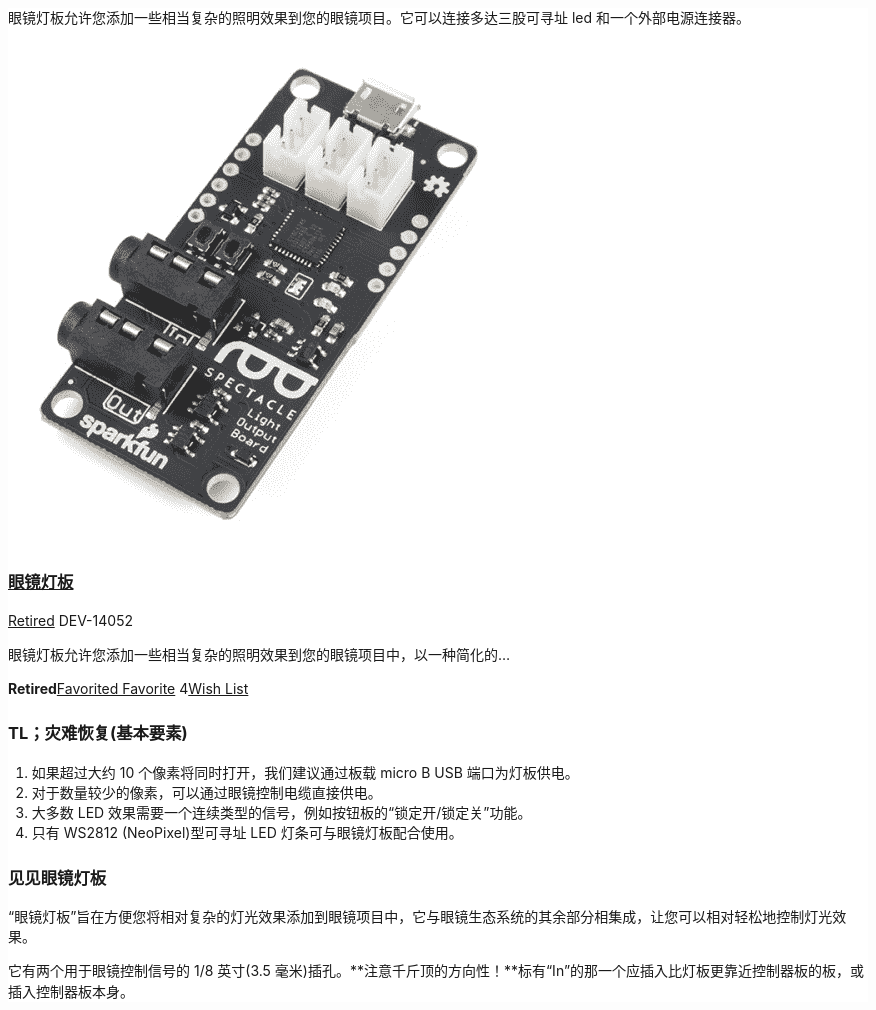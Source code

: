 眼镜灯板允许您添加一些相当复杂的照明效果到您的眼镜项目。它可以连接多达三股可寻址 led 和一个外部电源连接器。

[![Spectacle Light Board](img/5e99c37101649fb46b1a12d419443ce1.png)](https://www.sparkfun.com/products/retired/14052) 

### [眼镜灯板](https://www.sparkfun.com/products/retired/14052)

[Retired](https://learn.sparkfun.com/static/bubbles/ "Retired") DEV-14052

眼镜灯板允许您添加一些相当复杂的照明效果到您的眼镜项目中，以一种简化的…

**Retired**[Favorited Favorite](# "Add to favorites") 4[Wish List](# "Add to wish list")

### TL；灾难恢复(基本要素)

1.  如果超过大约 10 个像素将同时打开，我们建议通过板载 micro B USB 端口为灯板供电。
2.  对于数量较少的像素，可以通过眼镜控制电缆直接供电。
3.  大多数 LED 效果需要一个连续类型的信号，例如按钮板的“锁定开/锁定关”功能。
4.  只有 WS2812 (NeoPixel)型可寻址 LED 灯条可与眼镜灯板配合使用。

### 见见眼镜灯板

“眼镜灯板”旨在方便您将相对复杂的灯光效果添加到眼镜项目中，它与眼镜生态系统的其余部分相集成，让您可以相对轻松地控制灯光效果。

它有两个用于眼镜控制信号的 1/8 英寸(3.5 毫米)插孔。**注意千斤顶的方向性！**标有“In”的那一个应插入比灯板更靠近控制器板的板，或插入控制器板本身。

